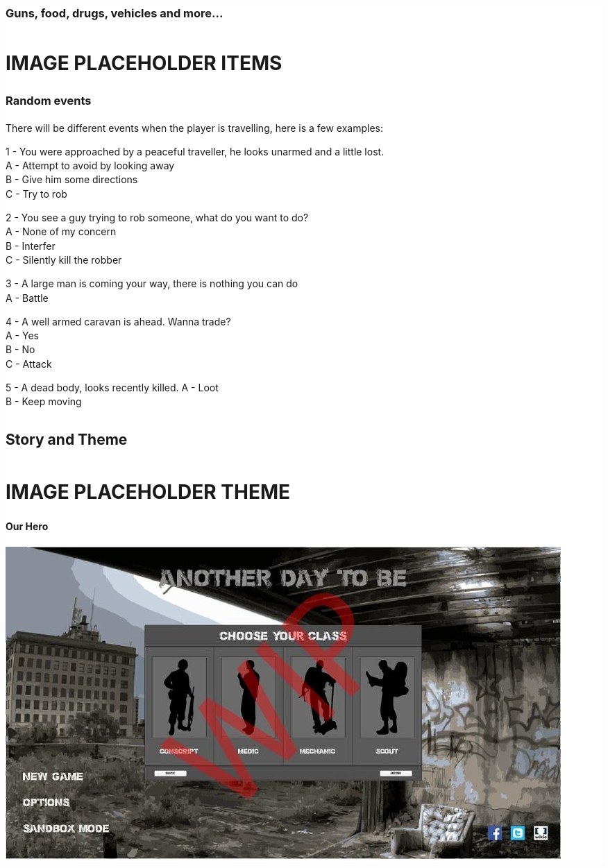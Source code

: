 ### Guns, food, drugs, vehicles and more...

# IMAGE PLACEHOLDER ITEMS

### Random events

There will be different events when the player is travelling, here is a few examples:

1 - You were approached by a peaceful traveller, he looks unarmed and a little lost.  
     A - Attempt to avoid by looking away  
     B - Give him some directions  
     C - Try to rob  

2 - You see a guy trying to rob someone, what do you want to do?  
     A - None of my concern  
     B - Interfer  
     C - Silently kill the robber  

3 - A large man is coming your way, there is nothing you can do  
     A - Battle

4 - A well armed caravan is ahead. Wanna trade?  
     A - Yes  
     B - No  
     C - Attack

5 - A dead body, looks recently killed.
     A - Loot  
     B - Keep moving
  
## Story and Theme

# IMAGE PLACEHOLDER THEME

#### Our Hero

![text](/Documents/Developer%20notes/GDD%20Images/MainMenuPreview.jpg)
